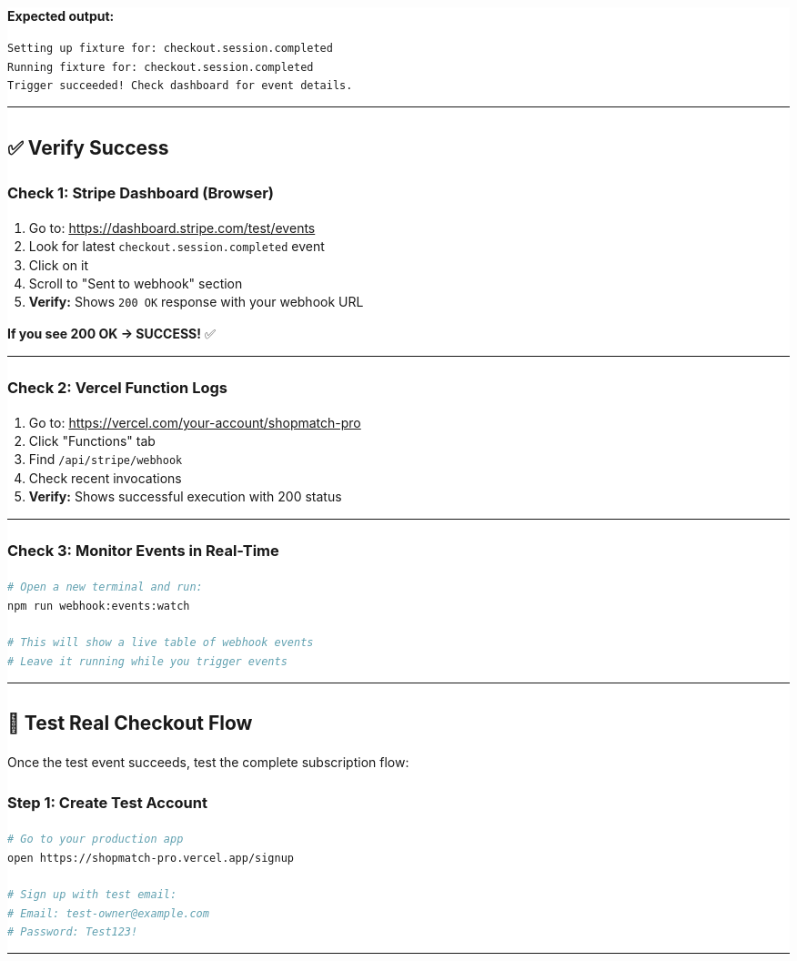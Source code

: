 **Expected output:**
```
Setting up fixture for: checkout.session.completed
Running fixture for: checkout.session.completed
Trigger succeeded! Check dashboard for event details.
```

---

## ✅ Verify Success

### Check 1: Stripe Dashboard (Browser)

1. Go to: https://dashboard.stripe.com/test/events
2. Look for latest `checkout.session.completed` event
3. Click on it
4. Scroll to "Sent to webhook" section
5. **Verify:** Shows `200 OK` response with your webhook URL

**If you see 200 OK → SUCCESS!** ✅

---

### Check 2: Vercel Function Logs

1. Go to: https://vercel.com/your-account/shopmatch-pro
2. Click "Functions" tab
3. Find `/api/stripe/webhook`
4. Check recent invocations
5. **Verify:** Shows successful execution with 200 status

---

### Check 3: Monitor Events in Real-Time

```bash
# Open a new terminal and run:
npm run webhook:events:watch

# This will show a live table of webhook events
# Leave it running while you trigger events
```

---

## 🧪 Test Real Checkout Flow

Once the test event succeeds, test the complete subscription flow:

### Step 1: Create Test Account

```bash
# Go to your production app
open https://shopmatch-pro.vercel.app/signup

# Sign up with test email:
# Email: test-owner@example.com
# Password: Test123!
```

---